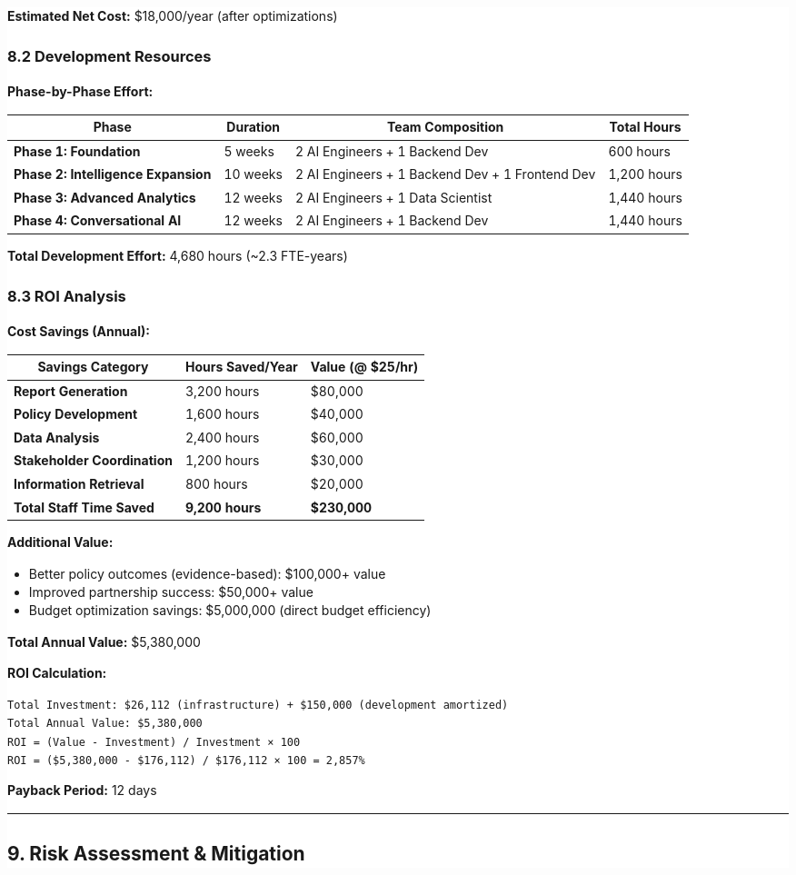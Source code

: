 **Estimated Net Cost:** $18,000/year (after optimizations)

### 8.2 Development Resources

**Phase-by-Phase Effort:**

| Phase | Duration | Team Composition | Total Hours |
|-------|----------|-----------------|-------------|
| **Phase 1: Foundation** | 5 weeks | 2 AI Engineers + 1 Backend Dev | 600 hours |
| **Phase 2: Intelligence Expansion** | 10 weeks | 2 AI Engineers + 1 Backend Dev + 1 Frontend Dev | 1,200 hours |
| **Phase 3: Advanced Analytics** | 12 weeks | 2 AI Engineers + 1 Data Scientist | 1,440 hours |
| **Phase 4: Conversational AI** | 12 weeks | 2 AI Engineers + 1 Backend Dev | 1,440 hours |

**Total Development Effort:** 4,680 hours (~2.3 FTE-years)

### 8.3 ROI Analysis

**Cost Savings (Annual):**

| Savings Category | Hours Saved/Year | Value (@ $25/hr) |
|------------------|------------------|------------------|
| **Report Generation** | 3,200 hours | $80,000 |
| **Policy Development** | 1,600 hours | $40,000 |
| **Data Analysis** | 2,400 hours | $60,000 |
| **Stakeholder Coordination** | 1,200 hours | $30,000 |
| **Information Retrieval** | 800 hours | $20,000 |
| **Total Staff Time Saved** | **9,200 hours** | **$230,000** |

**Additional Value:**
- Better policy outcomes (evidence-based): $100,000+ value
- Improved partnership success: $50,000+ value
- Budget optimization savings: $5,000,000 (direct budget efficiency)

**Total Annual Value:** $5,380,000

**ROI Calculation:**
```
Total Investment: $26,112 (infrastructure) + $150,000 (development amortized)
Total Annual Value: $5,380,000
ROI = (Value - Investment) / Investment × 100
ROI = ($5,380,000 - $176,112) / $176,112 × 100 = 2,857%
```

**Payback Period:** 12 days

---

## 9. Risk Assessment & Mitigation

